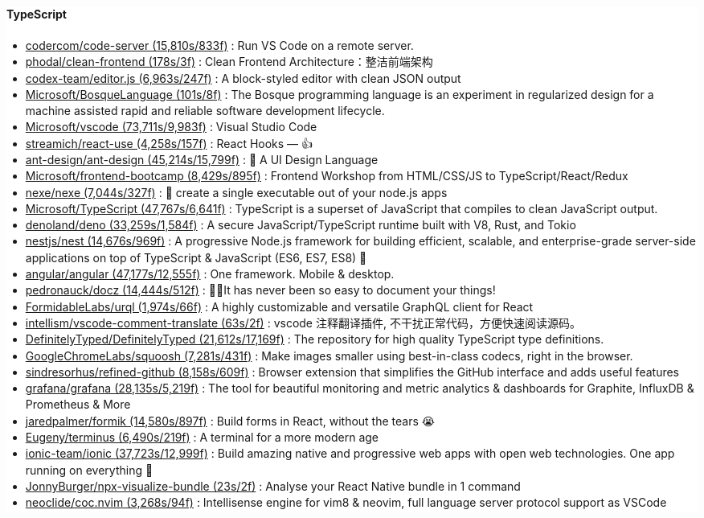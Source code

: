 #### TypeScript
* [codercom/code-server (15,810s/833f)](https://github.com/codercom/code-server) : Run VS Code on a remote server.
* [phodal/clean-frontend (178s/3f)](https://github.com/phodal/clean-frontend) : Clean Frontend Architecture：整洁前端架构
* [codex-team/editor.js (6,963s/247f)](https://github.com/codex-team/editor.js) : A block-styled editor with clean JSON output
* [Microsoft/BosqueLanguage (101s/8f)](https://github.com/Microsoft/BosqueLanguage) : The Bosque programming language is an experiment in regularized design for a machine assisted rapid and reliable software development lifecycle.
* [Microsoft/vscode (73,711s/9,983f)](https://github.com/Microsoft/vscode) : Visual Studio Code
* [streamich/react-use (4,258s/157f)](https://github.com/streamich/react-use) : React Hooks — 👍
* [ant-design/ant-design (45,214s/15,799f)](https://github.com/ant-design/ant-design) : 🌈 A UI Design Language
* [Microsoft/frontend-bootcamp (8,429s/895f)](https://github.com/Microsoft/frontend-bootcamp) : Frontend Workshop from HTML/CSS/JS to TypeScript/React/Redux
* [nexe/nexe (7,044s/327f)](https://github.com/nexe/nexe) : 🎉 create a single executable out of your node.js apps
* [Microsoft/TypeScript (47,767s/6,641f)](https://github.com/Microsoft/TypeScript) : TypeScript is a superset of JavaScript that compiles to clean JavaScript output.
* [denoland/deno (33,259s/1,584f)](https://github.com/denoland/deno) : A secure JavaScript/TypeScript runtime built with V8, Rust, and Tokio
* [nestjs/nest (14,676s/969f)](https://github.com/nestjs/nest) : A progressive Node.js framework for building efficient, scalable, and enterprise-grade server-side applications on top of TypeScript & JavaScript (ES6, ES7, ES8) 🚀
* [angular/angular (47,177s/12,555f)](https://github.com/angular/angular) : One framework. Mobile & desktop.
* [pedronauck/docz (14,444s/512f)](https://github.com/pedronauck/docz) : ✍🏻It has never been so easy to document your things!
* [FormidableLabs/urql (1,974s/66f)](https://github.com/FormidableLabs/urql) : A highly customizable and versatile GraphQL client for React
* [intellism/vscode-comment-translate (63s/2f)](https://github.com/intellism/vscode-comment-translate) : vscode 注释翻译插件, 不干扰正常代码，方便快速阅读源码。
* [DefinitelyTyped/DefinitelyTyped (21,612s/17,169f)](https://github.com/DefinitelyTyped/DefinitelyTyped) : The repository for high quality TypeScript type definitions.
* [GoogleChromeLabs/squoosh (7,281s/431f)](https://github.com/GoogleChromeLabs/squoosh) : Make images smaller using best-in-class codecs, right in the browser.
* [sindresorhus/refined-github (8,158s/609f)](https://github.com/sindresorhus/refined-github) : Browser extension that simplifies the GitHub interface and adds useful features
* [grafana/grafana (28,135s/5,219f)](https://github.com/grafana/grafana) : The tool for beautiful monitoring and metric analytics & dashboards for Graphite, InfluxDB & Prometheus & More
* [jaredpalmer/formik (14,580s/897f)](https://github.com/jaredpalmer/formik) : Build forms in React, without the tears 😭
* [Eugeny/terminus (6,490s/219f)](https://github.com/Eugeny/terminus) : A terminal for a more modern age
* [ionic-team/ionic (37,723s/12,999f)](https://github.com/ionic-team/ionic) : Build amazing native and progressive web apps with open web technologies. One app running on everything 🎉
* [JonnyBurger/npx-visualize-bundle (23s/2f)](https://github.com/JonnyBurger/npx-visualize-bundle) : Analyse your React Native bundle in 1 command
* [neoclide/coc.nvim (3,268s/94f)](https://github.com/neoclide/coc.nvim) : Intellisense engine for vim8 & neovim, full language server protocol support as VSCode
